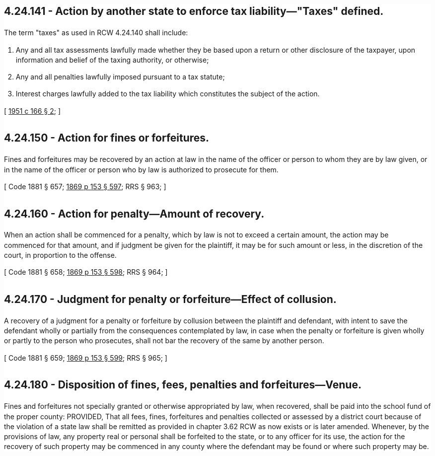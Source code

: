## 4.24.141 - Action by another state to enforce tax liability—"Taxes" defined.
The term "taxes" as used in RCW 4.24.140 shall include:

1. Any and all tax assessments lawfully made whether they be based upon a return or other disclosure of the taxpayer, upon information and belief of the taxing authority, or otherwise;

2. Any and all penalties lawfully imposed pursuant to a tax statute;

3. Interest charges lawfully added to the tax liability which constitutes the subject of the action.

\[ [1951 c 166 § 2](http://leg.wa.gov/CodeReviser/documents/sessionlaw/1951c166.pdf?cite=1951%20c%20166%20§%202); \]

## 4.24.150 - Action for fines or forfeitures.
Fines and forfeitures may be recovered by an action at law in the name of the officer or person to whom they are by law given, or in the name of the officer or person who by law is authorized to prosecute for them.

\[ Code 1881 § 657; [1869 p 153 § 597](http://leg.wa.gov/CodeReviser/Pages/session_laws.aspx?cite=1869%20p%20153%20§%20597); RRS § 963; \]

## 4.24.160 - Action for penalty—Amount of recovery.
When an action shall be commenced for a penalty, which by law is not to exceed a certain amount, the action may be commenced for that amount, and if judgment be given for the plaintiff, it may be for such amount or less, in the discretion of the court, in proportion to the offense.

\[ Code 1881 § 658; [1869 p 153 § 598](http://leg.wa.gov/CodeReviser/Pages/session_laws.aspx?cite=1869%20p%20153%20§%20598); RRS § 964; \]

## 4.24.170 - Judgment for penalty or forfeiture—Effect of collusion.
A recovery of a judgment for a penalty or forfeiture by collusion between the plaintiff and defendant, with intent to save the defendant wholly or partially from the consequences contemplated by law, in case when the penalty or forfeiture is given wholly or partly to the person who prosecutes, shall not bar the recovery of the same by another person.

\[ Code 1881 § 659; [1869 p 153 § 599](http://leg.wa.gov/CodeReviser/Pages/session_laws.aspx?cite=1869%20p%20153%20§%20599); RRS § 965; \]

## 4.24.180 - Disposition of fines, fees, penalties and forfeitures—Venue.
Fines and forfeitures not specially granted or otherwise appropriated by law, when recovered, shall be paid into the school fund of the proper county: PROVIDED, That all fees, fines, forfeitures and penalties collected or assessed by a district court because of the violation of a state law shall be remitted as provided in chapter 3.62 RCW as now exists or is later amended. Whenever, by the provisions of law, any property real or personal shall be forfeited to the state, or to any officer for its use, the action for the recovery of such property may be commenced in any county where the defendant may be found or where such property may be.
